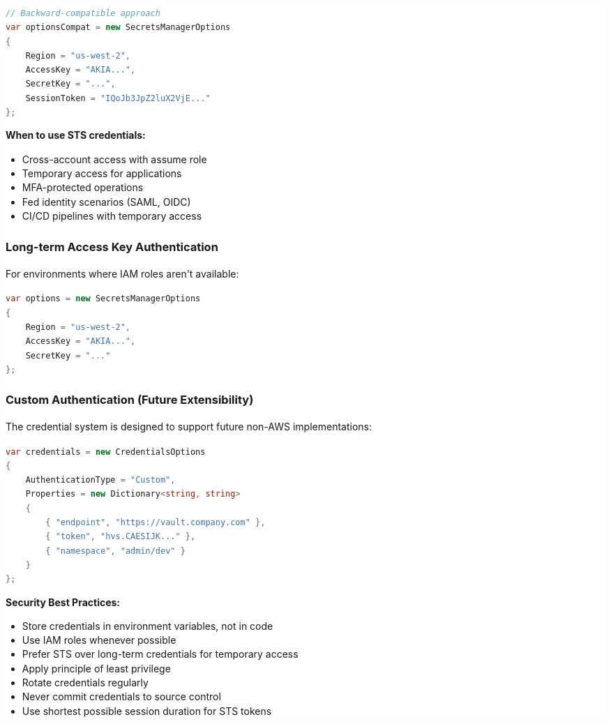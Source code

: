 ```csharp
// Backward-compatible approach
var optionsCompat = new SecretsManagerOptions
{
    Region = "us-west-2",
    AccessKey = "AKIA...",
    SecretKey = "...",
    SessionToken = "IQoJb3JpZ2luX2VjE..."
};
```

**When to use STS credentials:**
- Cross-account access with assume role
- Temporary access for applications
- MFA-protected operations
- Fed identity scenarios (SAML, OIDC)
- CI/CD pipelines with temporary access

### Long-term Access Key Authentication

For environments where IAM roles aren't available:

```csharp
var options = new SecretsManagerOptions
{
    Region = "us-west-2",
    AccessKey = "AKIA...",
    SecretKey = "..."
};
```

### Custom Authentication (Future Extensibility)

The credential system is designed to support future non-AWS implementations:

```csharp
var credentials = new CredentialsOptions
{
    AuthenticationType = "Custom",
    Properties = new Dictionary<string, string>
    {
        { "endpoint", "https://vault.company.com" },
        { "token", "hvs.CAESIJK..." },
        { "namespace", "admin/dev" }
    }
};
```

**Security Best Practices:**
- Store credentials in environment variables, not in code
- Use IAM roles whenever possible
- Prefer STS over long-term credentials for temporary access
- Apply principle of least privilege
- Rotate credentials regularly
- Never commit credentials to source control
- Use shortest possible session duration for STS tokens
